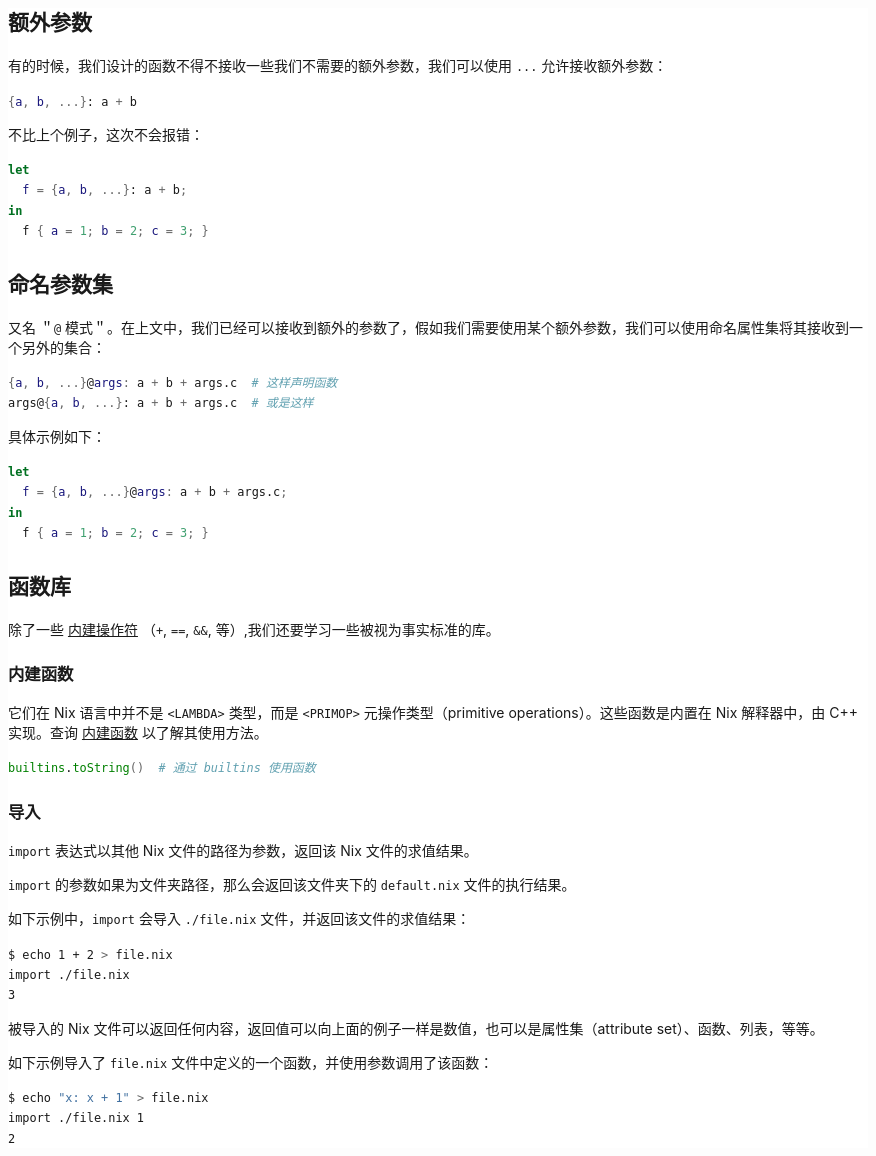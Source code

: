 ## 额外参数

有的时候，我们设计的函数不得不接收一些我们不需要的额外参数，我们可以使用 `...` 允许接收额外参数：

```nix
{a, b, ...}: a + b
```

不比上个例子，这次不会报错：

```nix
let
  f = {a, b, ...}: a + b;
in
  f { a = 1; b = 2; c = 3; }
```

## 命名参数集

又名 ＂`@` 模式＂。在上文中，我们已经可以接收到额外的参数了，假如我们需要使用某个额外参数，我们可以使用命名属性集将其接收到一个另外的集合：

```nix
{a, b, ...}@args: a + b + args.c  # 这样声明函数
args@{a, b, ...}: a + b + args.c  # 或是这样
```

具体示例如下：

```nix
let
  f = {a, b, ...}@args: a + b + args.c;
in
  f { a = 1; b = 2; c = 3; }
```

## 函数库

除了一些 [内建操作符](https://nixos.org/manual/nix/stable/language/operators.html) （`+`, `==`, `&&`, 等）,我们还要学习一些被视为事实标准的库。

### 内建函数

它们在 Nix 语言中并不是 `<LAMBDA>` 类型，而是 `<PRIMOP>`  元操作类型（primitive operations）。这些函数是内置在 Nix 解释器中，由 C++ 实现。查询 [内建函数](https://nixos.org/manual/nix/stable/language/builtins.html) 以了解其使用方法。

```nix
builtins.toString()  # 通过 builtins 使用函数
```

### 导入

`import` 表达式以其他 Nix 文件的路径为参数，返回该 Nix 文件的求值结果。

`import` 的参数如果为文件夹路径，那么会返回该文件夹下的 `default.nix` 文件的执行结果。

如下示例中，`import` 会导入 `./file.nix` 文件，并返回该文件的求值结果：

```bash
$ echo 1 + 2 > file.nix
import ./file.nix
3
```

被导入的 Nix 文件可以返回任何内容，返回值可以向上面的例子一样是数值，也可以是属性集（attribute set）、函数、列表，等等。

如下示例导入了 `file.nix` 文件中定义的一个函数，并使用参数调用了该函数：

```bash
$ echo "x: x + 1" > file.nix
import ./file.nix 1
2
```
